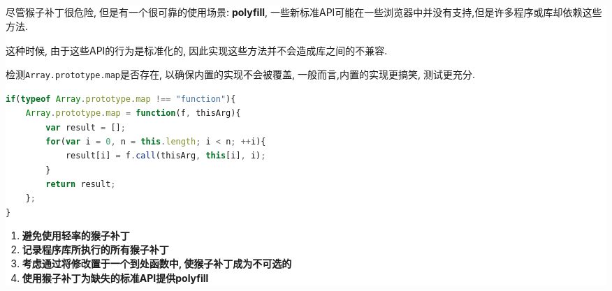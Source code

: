 尽管猴子补丁很危险, 但是有一个很可靠的使用场景: **polyfill**, 一些新标准API可能在一些浏览器中并没有支持,但是许多程序或库却依赖这些方法.

这种时候, 由于这些API的行为是标准化的, 因此实现这些方法并不会造成库之间的不兼容.

检测`Array.prototype.map`是否存在, 以确保内置的实现不会被覆盖, 一般而言,内置的实现更搞笑, 测试更充分.
```js
if(typeof Array.prototype.map !== "function"){
    Array.prototype.map = function(f, thisArg){
        var result = [];
        for(var i = 0, n = this.length; i < n; ++i){
            result[i] = f.call(thisArg, this[i], i);
        }
        return result;
    };
}
```

1. **避免使用轻率的猴子补丁**
2. **记录程序库所执行的所有猴子补丁**
3. **考虑通过将修改置于一个到处函数中, 使猴子补丁成为不可选的**
4. **使用猴子补丁为缺失的标准API提供polyfill**